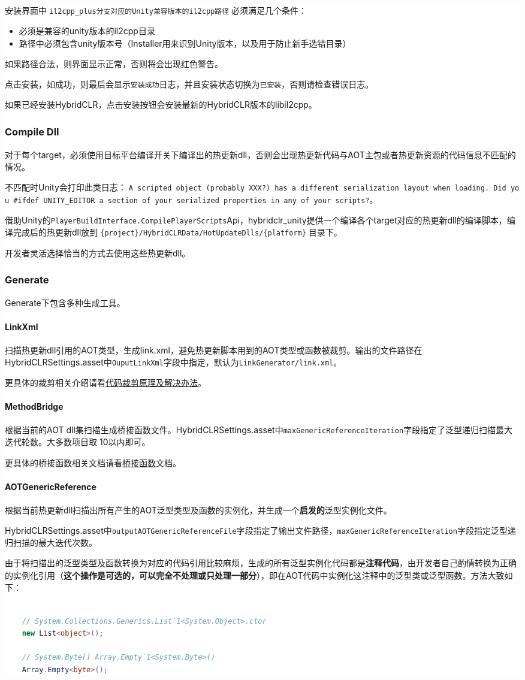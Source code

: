 安装界面中 `il2cpp_plus分支对应的Unity兼容版本的il2cpp路径` 必须满足几个条件：

- 必须是兼容的unity版本的il2cpp目录
- 路径中必须包含unity版本号（Installer用来识别Unity版本，以及用于防止新手选错目录）

如果路径合法，则界面显示正常，否则将会出现红色警告。

点击安装，如成功，则最后会显示`安装成功`日志，并且安装状态切换为`已安装`，否则请检查错误日志。

如果已经安装HybridCLR，点击安装按钮会安装最新的HybridCLR版本的libil2cpp。

### Compile Dll

对于每个target，必须使用目标平台编译开关下编译出的热更新dll，否则会出现热更新代码与AOT主包或者热更新资源的代码信息不匹配的情况。

不匹配时Unity会打印此类日志： `A scripted object (probably XXX?) has a different serialization layout when loading. Did you #ifdef UNITY_EDITOR a section of your serialized properties in any of your scripts?`。

借助Unity的`PlayerBuildInterface.CompilePlayerScripts`Api，hybridclr_unity提供一个编译各个target对应的热更新dll的编译脚本，编译完成后的热更新dll放到 `{project}/HybridCLRData/HotUpdateDlls/{platform}` 目录下。

开发者灵活选择恰当的方式去使用这些热更新dll。

### Generate

Generate下包含多种生成工具。

#### LinkXml

扫描热更新dll引用的AOT类型，生成link.xml，避免热更新脚本用到的AOT类型或函数被裁剪。输出的文件路径在 HybridCLRSettings.asset中`OuputLinkXml`字段中指定，默认为`LinkGenerator/link.xml`。

更具体的裁剪相关介绍请看[代码裁剪原理及解决办法](/hybridclr/code_striping/)。

#### MethodBridge

根据当前的AOT dll集扫描生成桥接函数文件。HybridCLRSettings.asset中`maxGenericReferenceIteration`字段指定了泛型递归扫描最大迭代轮数。大多数项目取
10以内即可。

更具体的桥接函数相关文档请看[桥接函数](/hybridclr/method_bridge/)文档。

#### AOTGenericReference

根据当前热更新dll扫描出所有产生的AOT泛型类型及函数的实例化，并生成一个**启发的**泛型实例化文件。

HybridCLRSettings.asset中`outputAOTGenericReferenceFile`字段指定了输出文件路径，`maxGenericReferenceIteration`字段指定泛型递归扫描的最大迭代次数。

由于将扫描出的泛型类型及函数转换为对应的代码引用比较麻烦，生成的所有泛型实例化代码都是**注释代码**，由开发者自己酌情转换为正确的实例化引用（**这个操作是可选的，可以完全不处理或只处理一部分**），即在AOT代码中实例化这注释中的泛型类或泛型函数。方法大致如下：

```csharp

    // System.Collections.Generics.List`1<System.Object>.ctor
    new List<object>();

    // System.Byte[] Array.Empty`1<System.Byte>()
    Array.Empty<byte>();

```
